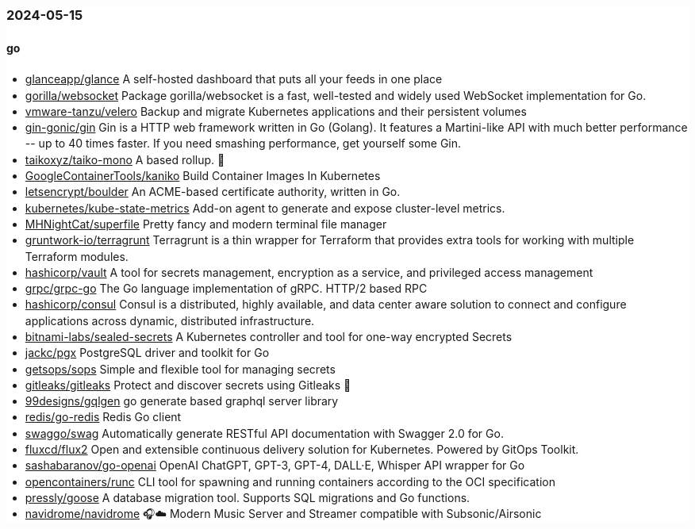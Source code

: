 ### 2024-05-15

#### go
* [glanceapp/glance](https://github.com/glanceapp/glance) A self-hosted dashboard that puts all your feeds in one place
* [gorilla/websocket](https://github.com/gorilla/websocket) Package gorilla/websocket is a fast, well-tested and widely used WebSocket implementation for Go.
* [vmware-tanzu/velero](https://github.com/vmware-tanzu/velero) Backup and migrate Kubernetes applications and their persistent volumes
* [gin-gonic/gin](https://github.com/gin-gonic/gin) Gin is a HTTP web framework written in Go (Golang). It features a Martini-like API with much better performance -- up to 40 times faster. If you need smashing performance, get yourself some Gin.
* [taikoxyz/taiko-mono](https://github.com/taikoxyz/taiko-mono) A based rollup. 🥁
* [GoogleContainerTools/kaniko](https://github.com/GoogleContainerTools/kaniko) Build Container Images In Kubernetes
* [letsencrypt/boulder](https://github.com/letsencrypt/boulder) An ACME-based certificate authority, written in Go.
* [kubernetes/kube-state-metrics](https://github.com/kubernetes/kube-state-metrics) Add-on agent to generate and expose cluster-level metrics.
* [MHNightCat/superfile](https://github.com/MHNightCat/superfile) Pretty fancy and modern terminal file manager
* [gruntwork-io/terragrunt](https://github.com/gruntwork-io/terragrunt) Terragrunt is a thin wrapper for Terraform that provides extra tools for working with multiple Terraform modules.
* [hashicorp/vault](https://github.com/hashicorp/vault) A tool for secrets management, encryption as a service, and privileged access management
* [grpc/grpc-go](https://github.com/grpc/grpc-go) The Go language implementation of gRPC. HTTP/2 based RPC
* [hashicorp/consul](https://github.com/hashicorp/consul) Consul is a distributed, highly available, and data center aware solution to connect and configure applications across dynamic, distributed infrastructure.
* [bitnami-labs/sealed-secrets](https://github.com/bitnami-labs/sealed-secrets) A Kubernetes controller and tool for one-way encrypted Secrets
* [jackc/pgx](https://github.com/jackc/pgx) PostgreSQL driver and toolkit for Go
* [getsops/sops](https://github.com/getsops/sops) Simple and flexible tool for managing secrets
* [gitleaks/gitleaks](https://github.com/gitleaks/gitleaks) Protect and discover secrets using Gitleaks 🔑
* [99designs/gqlgen](https://github.com/99designs/gqlgen) go generate based graphql server library
* [redis/go-redis](https://github.com/redis/go-redis) Redis Go client
* [swaggo/swag](https://github.com/swaggo/swag) Automatically generate RESTful API documentation with Swagger 2.0 for Go.
* [fluxcd/flux2](https://github.com/fluxcd/flux2) Open and extensible continuous delivery solution for Kubernetes. Powered by GitOps Toolkit.
* [sashabaranov/go-openai](https://github.com/sashabaranov/go-openai) OpenAI ChatGPT, GPT-3, GPT-4, DALL·E, Whisper API wrapper for Go
* [opencontainers/runc](https://github.com/opencontainers/runc) CLI tool for spawning and running containers according to the OCI specification
* [pressly/goose](https://github.com/pressly/goose) A database migration tool. Supports SQL migrations and Go functions.
* [navidrome/navidrome](https://github.com/navidrome/navidrome) 🎧☁️ Modern Music Server and Streamer compatible with Subsonic/Airsonic

